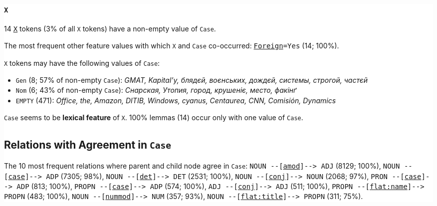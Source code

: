 ### `X`

14 <tt><a href="uk_iu-pos-X.html">X</a></tt> tokens (3% of all `X` tokens) have a non-empty value of `Case`.

The most frequent other feature values with which `X` and `Case` co-occurred: <tt><a href="uk_iu-feat-Foreign.html">Foreign</a></tt><tt>=Yes</tt> (14; 100%).

`X` tokens may have the following values of `Case`:

* `Gen` (8; 57% of non-empty `Case`): <em>GMAT, Kapital’у, блядєй, воєнських, дождєй, системы, строгой, частєй</em>
* `Nom` (6; 43% of non-empty `Case`): <em>Снарская, Утопия, город, крушеніє, место, факінґ</em>
* `EMPTY` (471): <em>Office, the, Amazon, DITIB, Windows, cyanus, Centaurea, CNN, Comisión, Dynamics</em>

`Case` seems to be **lexical feature** of `X`. 100% lemmas (14) occur only with one value of `Case`.

## Relations with Agreement in `Case`

The 10 most frequent relations where parent and child node agree in `Case`:
<tt>NOUN --[<tt><a href="uk_iu-dep-amod.html">amod</a></tt>]--> ADJ</tt> (8129; 100%),
<tt>NOUN --[<tt><a href="uk_iu-dep-case.html">case</a></tt>]--> ADP</tt> (7305; 98%),
<tt>NOUN --[<tt><a href="uk_iu-dep-det.html">det</a></tt>]--> DET</tt> (2531; 100%),
<tt>NOUN --[<tt><a href="uk_iu-dep-conj.html">conj</a></tt>]--> NOUN</tt> (2068; 97%),
<tt>PRON --[<tt><a href="uk_iu-dep-case.html">case</a></tt>]--> ADP</tt> (813; 100%),
<tt>PROPN --[<tt><a href="uk_iu-dep-case.html">case</a></tt>]--> ADP</tt> (574; 100%),
<tt>ADJ --[<tt><a href="uk_iu-dep-conj.html">conj</a></tt>]--> ADJ</tt> (511; 100%),
<tt>PROPN --[<tt><a href="uk_iu-dep-flat-name.html">flat:name</a></tt>]--> PROPN</tt> (483; 100%),
<tt>NOUN --[<tt><a href="uk_iu-dep-nummod.html">nummod</a></tt>]--> NUM</tt> (357; 93%),
<tt>NOUN --[<tt><a href="uk_iu-dep-flat-title.html">flat:title</a></tt>]--> PROPN</tt> (311; 75%).

